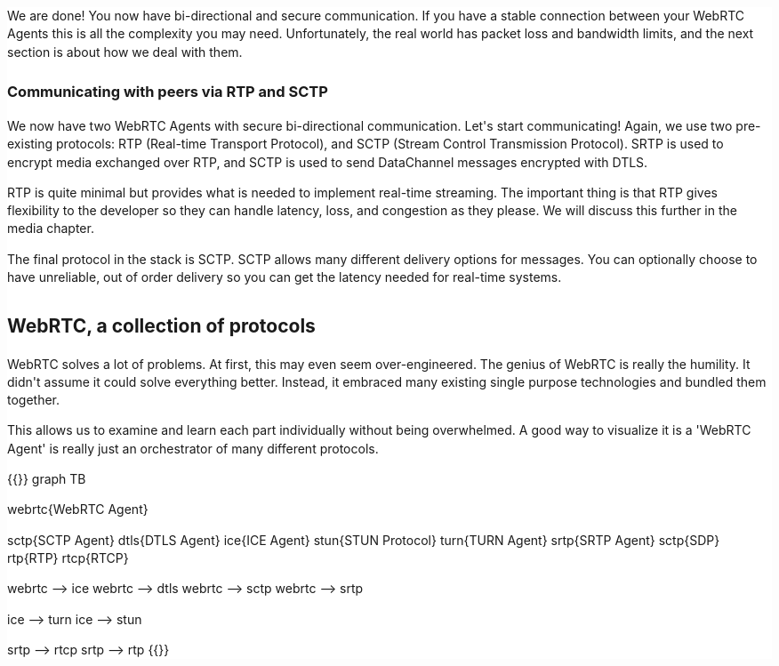 We are done! You now have bi-directional and secure communication. If you have a stable connection between your WebRTC Agents this is all the complexity you may need. Unfortunately, the real world has packet loss and bandwidth limits, and the next section is about how we deal with them.

### Communicating with peers via RTP and SCTP

We now have two WebRTC Agents with secure bi-directional communication. Let's start communicating! Again, we use two pre-existing protocols: RTP (Real-time Transport Protocol), and SCTP (Stream Control Transmission Protocol). SRTP is used to encrypt media exchanged over RTP, and SCTP is used to send DataChannel messages encrypted with DTLS.

RTP is quite minimal but provides what is needed to implement real-time streaming. The important thing is that RTP gives flexibility to the developer so they can handle latency, loss, and congestion as they please. We will discuss this further in the media chapter.

The final protocol in the stack is SCTP. SCTP allows many different delivery options for messages. You can optionally choose to have unreliable, out of order delivery so you can get the latency needed for real-time systems.


## WebRTC, a collection of protocols
WebRTC solves a lot of problems. At first, this may even seem over-engineered. The genius of WebRTC is really the humility. It didn't assume it could solve everything better. Instead, it embraced many existing single purpose technologies and bundled them together.

This allows us to examine and learn each part individually without being overwhelmed. A good way to visualize it is a 'WebRTC Agent' is really just an orchestrator of many different protocols.

{{<mermaid>}}
graph TB

webrtc{WebRTC Agent}

sctp{SCTP Agent}
dtls{DTLS Agent}
ice{ICE Agent}
stun{STUN Protocol}
turn{TURN Agent}
srtp{SRTP Agent}
sctp{SDP}
rtp{RTP}
rtcp{RTCP}

webrtc --> ice
webrtc --> dtls
webrtc --> sctp
webrtc --> srtp

ice --> turn
ice --> stun

srtp --> rtcp
srtp --> rtp
{{</mermaid>}}

